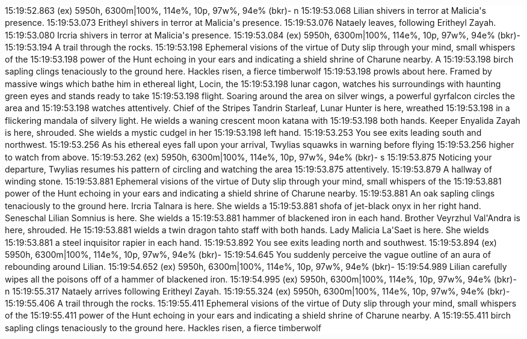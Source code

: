 15:19:52.863   (ex) 5950h, 6300m|100%, 114e%, 10p, 97w%, 94e% (bkr)- n
15:19:53.068   Lilian shivers in terror at Malicia\'s presence.
15:19:53.073   Eritheyl shivers in terror at Malicia\'s presence.
15:19:53.076   Nataely leaves, following Eritheyl Zayah.
15:19:53.080   Ircria shivers in terror at Malicia\'s presence.
15:19:53.084   (ex) 5950h, 6300m|100%, 114e%, 10p, 97w%, 94e% (bkr)- 
15:19:53.194   A trail through the rocks.
15:19:53.198   Ephemeral visions of the virtue of Duty slip through your mind, small whispers of the 
15:19:53.198   power of the Hunt echoing in your ears and indicating a shield shrine of Charune nearby. A 
15:19:53.198   birch sapling clings tenaciously to the ground here. Hackles risen, a fierce timberwolf 
15:19:53.198   prowls about here. Framed by massive wings which bathe him in ethereal light, Locin, the 
15:19:53.198   lunar cagon, watches his surroundings with haunting green eyes and stands ready to take 
15:19:53.198   flight. Soaring around the area on silver wings, a powerful gyrfalcon circles the area and 
15:19:53.198   watches attentively. Chief of the Stripes Tandrin Starleaf, Lunar Hunter is here, wreathed 
15:19:53.198   in a flickering mandala of silvery light. He wields a waning crescent moon katana with 
15:19:53.198   both hands. Keeper Enyalida Zayah is here, shrouded. She wields a mystic cudgel in her 
15:19:53.198   left hand.
15:19:53.253   You see exits leading south and northwest.
15:19:53.256   As his ethereal eyes fall upon your arrival, Twylias squawks in warning before flying 
15:19:53.256   higher to watch from above.
15:19:53.262   (ex) 5950h, 6300m|100%, 114e%, 10p, 97w%, 94e% (bkr)- s
15:19:53.875   Noticing your departure, Twylias resumes his pattern of circling and watching the area 
15:19:53.875   attentively.
15:19:53.879   A hallway of winding stone.
15:19:53.881   Ephemeral visions of the virtue of Duty slip through your mind, small whispers of the 
15:19:53.881   power of the Hunt echoing in your ears and indicating a shield shrine of Charune nearby. 
15:19:53.881   An oak sapling clings tenaciously to the ground here. Ircria Talnara is here. She wields a 
15:19:53.881   shofa of jet-black onyx in her right hand. Seneschal Lilian Somnius is here. She wields a 
15:19:53.881   hammer of blackened iron in each hand. Brother Veyrzhul Val\'Andra is here, shrouded. He 
15:19:53.881   wields a twin dragon tahto staff with both hands. Lady Malicia La\'Saet is here. She wields 
15:19:53.881   a steel inquisitor rapier in each hand.
15:19:53.892   You see exits leading north and southwest.
15:19:53.894   (ex) 5950h, 6300m|100%, 114e%, 10p, 97w%, 94e% (bkr)- 
15:19:54.645   You suddenly perceive the vague outline of an aura of rebounding around Lilian.
15:19:54.652   (ex) 5950h, 6300m|100%, 114e%, 10p, 97w%, 94e% (bkr)- 
15:19:54.989   Lilian carefully wipes all the poisons off of a hammer of blackened iron.
15:19:54.995   (ex) 5950h, 6300m|100%, 114e%, 10p, 97w%, 94e% (bkr)- n
15:19:55.317   Nataely arrives following Eritheyl Zayah.
15:19:55.324   (ex) 5950h, 6300m|100%, 114e%, 10p, 97w%, 94e% (bkr)- 
15:19:55.406   A trail through the rocks.
15:19:55.411   Ephemeral visions of the virtue of Duty slip through your mind, small whispers of the 
15:19:55.411   power of the Hunt echoing in your ears and indicating a shield shrine of Charune nearby. A 
15:19:55.411   birch sapling clings tenaciously to the ground here. Hackles risen, a fierce timberwolf 
